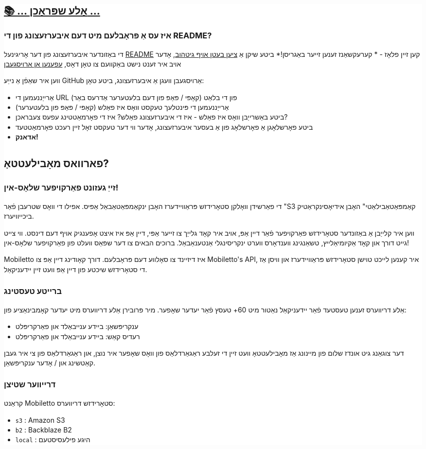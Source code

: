 
 **[📚 ... אַלע שפּראַכן ...](../README.md)**
 ----

 ### איז עס אַ פּראָבלעם מיט דעם איבערזעצונג פון די README?
 די באַזונדער איבערזעצונג פון דער אָריגינעל [README](https://github.com/cobbzilla/mobiletto/blob/master/README.md)
 קען זיין פלאָז - * קערעקשאַנז זענען זייער באַגריסן!* ביטע שיקן אַ [ציען בעטן אויף גיטהוב](https://github.com/cobbzilla/mobiletto/pulls),
 אָדער אויב איר זענט נישט באַקוועם צו טאָן דאָס, [עפענען אַן אַרויסגעבן](https://github.com/cobbzilla/mobiletto/issues)

 ווען איר שאַפֿן אַ נייַע GitHub אַרויסגעבן וועגן אַ איבערזעצונג, ביטע טאָן:
 * אַרייַננעמען די URL פון די בלאַט (קאָפּי / פּאַפּ פון דעם בלעטערער אַדרעס באַר)
 * אַרייַננעמען די פּינטלעך טעקסט וואָס איז פאַלש (קאָפּי / פּאַפּ פון בלעטערער)
 * ביטע באַשרייַבן וואָס איז פאַלש - איז די איבערזעצונג פאַלש? איז די פאָרמאַטטינג עפעס צעבראכן?
 * ביטע פאָרשלאָגן אַ פאָרשלאָג פון אַ בעסער איבערזעצונג, אָדער ווי דער טעקסט זאָל זיין רעכט פאָרמאַטטעד
 * **אדאנק!**

 ## פארוואס מאָבילעטטאָ?

 ### זייַ געזונט פאַרקויפער שלאָס-אין!
 די פאַרשידן וואָלקן סטאָרידזש פּראַוויידערז האָבן ינקאַמפּאַטאַבאַל אַפּיס. אפילו די וואָס שטרעבן פֿאַר "S3 קאַמפּאַטאַבילאַטי"
 האָבן אידיאָסינקראַטיק ביכייוויערז.

 ווען איר קלייַבן אַ באַזונדער סטאָרידזש פאַרקויפער פֿאַר דיין אַפּ, אויב איר קאָד גלייַך צו זייער אַפּי, דיין אַפּ
 איז איצט אָפענגיק אויף דעם דינסט. ווי צייט גייט דורך און קאָד אַקיומיאַלייץ, טשאַנגינג ווענדאָרס ווערט
 ינקריסינגלי אַנטענאַבאַל. ברוכים הבאים צו דער שפּאַס וועלט פון פאַרקויפער שלאָס-אין!

 Mobiletto איז דיזיינד צו סאָלווע דעם פּראָבלעם. דורך קאָודינג דיין אַפּ צו Mobiletto's API, איר קענען לייכט
 טוישן סטאָרידזש פּראַוויידערז און וויסן אַז די סטאָרידזש שיכטע פון דיין אַפּ וועט זיין יידעניקאַל.

 ### ברייטע טעסטינג
 אַלע דריווערס זענען טעסטעד פֿאַר יידעניקאַל נאַטור מיט 60+ טעסץ פֿאַר יעדער שאָפער.
 מיר פּרובירן אַלע דריווערס מיט יעדער קאָמבינאַציע פון:
 * ענקריפּשאַן: ביידע ענייבאַלד און פאַרקריפּלט
 * רעדיס קאַש: ביידע ענייבאַלד און פאַרקריפּלט

 דער צוגאַנג גיט אונדז שלום פון מיינונג אַז מאָבילעטטאָ וועט זיין די זעלבע ראַגאַרדלאַס פון וואָס שאָפער איר נוצן,
 און ראַגאַרדלאַס פון צי איר געבן קאַטשינג און / אָדער ענקריפּשאַן.

 ### דרייווער שטיצן
 קראַנט Mobiletto סטאָרידזש דריווערס:
 * `s3` : Amazon S3
 * `b2` : Backblaze B2
 * `local` : היגע פילעסיסטעם
